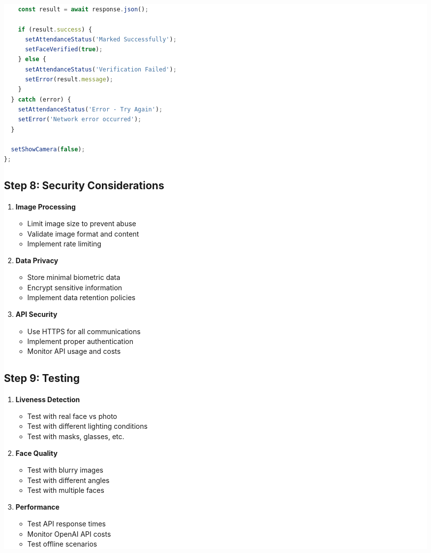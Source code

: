 ```javascript
    const result = await response.json();
    
    if (result.success) {
      setAttendanceStatus('Marked Successfully');
      setFaceVerified(true);
    } else {
      setAttendanceStatus('Verification Failed');
      setError(result.message);
    }
  } catch (error) {
    setAttendanceStatus('Error - Try Again');
    setError('Network error occurred');
  }
  
  setShowCamera(false);
};
```

## Step 8: Security Considerations

1. **Image Processing**
   - Limit image size to prevent abuse
   - Validate image format and content
   - Implement rate limiting

2. **Data Privacy**
   - Store minimal biometric data
   - Encrypt sensitive information
   - Implement data retention policies

3. **API Security**
   - Use HTTPS for all communications
   - Implement proper authentication
   - Monitor API usage and costs

## Step 9: Testing

1. **Liveness Detection**
   - Test with real face vs photo
   - Test with different lighting conditions
   - Test with masks, glasses, etc.

2. **Face Quality**
   - Test with blurry images
   - Test with different angles
   - Test with multiple faces

3. **Performance**
   - Test API response times
   - Monitor OpenAI API costs
   - Test offline scenarios
